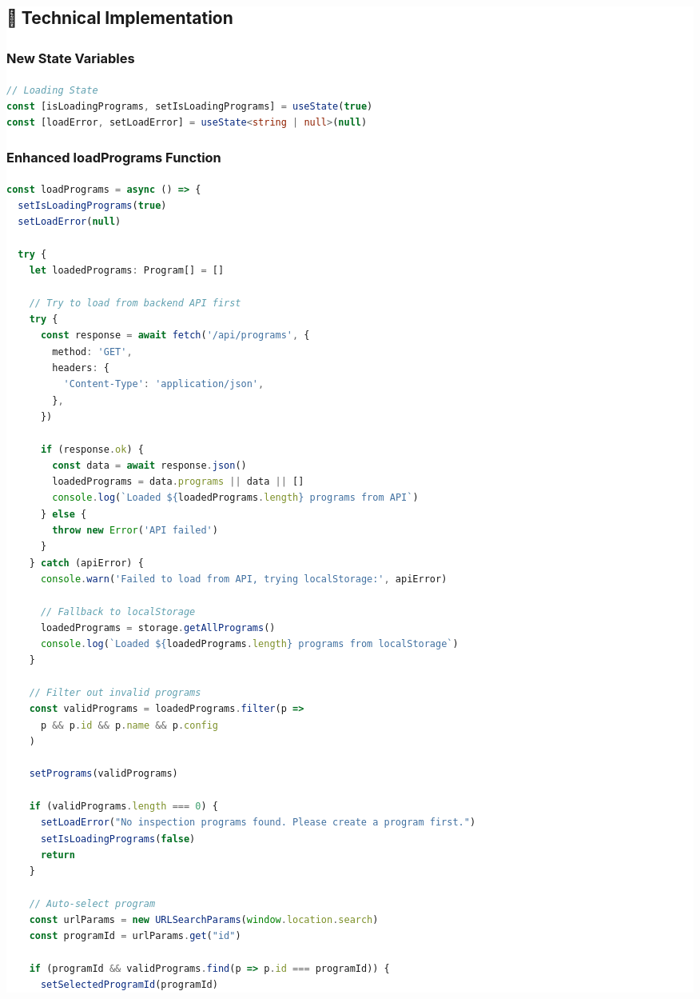 
## 🔧 Technical Implementation

### New State Variables

```typescript
// Loading State
const [isLoadingPrograms, setIsLoadingPrograms] = useState(true)
const [loadError, setLoadError] = useState<string | null>(null)
```

### Enhanced loadPrograms Function

```typescript
const loadPrograms = async () => {
  setIsLoadingPrograms(true)
  setLoadError(null)
  
  try {
    let loadedPrograms: Program[] = []
    
    // Try to load from backend API first
    try {
      const response = await fetch('/api/programs', {
        method: 'GET',
        headers: {
          'Content-Type': 'application/json',
        },
      })
      
      if (response.ok) {
        const data = await response.json()
        loadedPrograms = data.programs || data || []
        console.log(`Loaded ${loadedPrograms.length} programs from API`)
      } else {
        throw new Error('API failed')
      }
    } catch (apiError) {
      console.warn('Failed to load from API, trying localStorage:', apiError)
      
      // Fallback to localStorage
      loadedPrograms = storage.getAllPrograms()
      console.log(`Loaded ${loadedPrograms.length} programs from localStorage`)
    }
    
    // Filter out invalid programs
    const validPrograms = loadedPrograms.filter(p => 
      p && p.id && p.name && p.config
    )
    
    setPrograms(validPrograms)
    
    if (validPrograms.length === 0) {
      setLoadError("No inspection programs found. Please create a program first.")
      setIsLoadingPrograms(false)
      return
    }
    
    // Auto-select program
    const urlParams = new URLSearchParams(window.location.search)
    const programId = urlParams.get("id")
    
    if (programId && validPrograms.find(p => p.id === programId)) {
      setSelectedProgramId(programId)
```